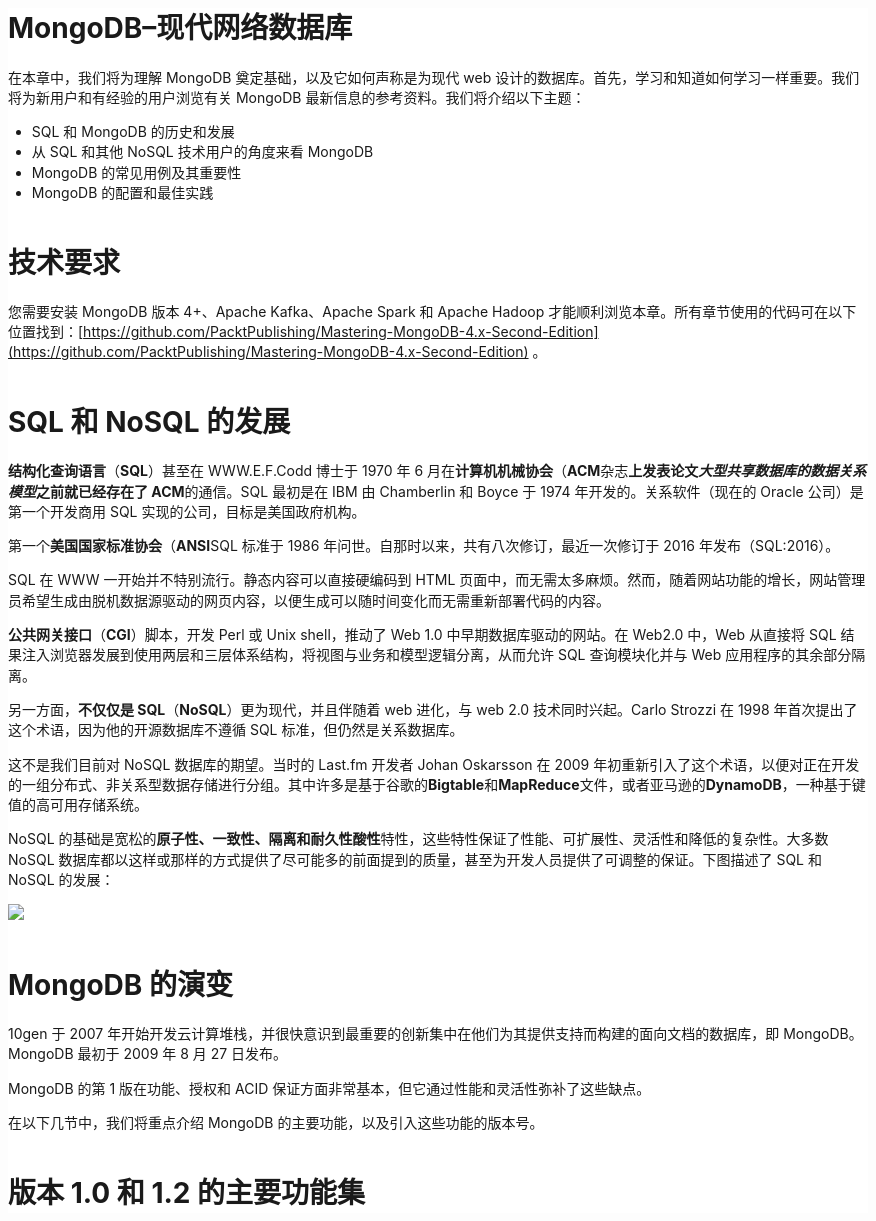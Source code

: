 # MongoDB–现代网络数据库

在本章中，我们将为理解 MongoDB 奠定基础，以及它如何声称是为现代 web 设计的数据库。首先，学习和知道如何学习一样重要。我们将为新用户和有经验的用户浏览有关 MongoDB 最新信息的参考资料。我们将介绍以下主题：

*   SQL 和 MongoDB 的历史和发展
*   从 SQL 和其他 NoSQL 技术用户的角度来看 MongoDB
*   MongoDB 的常见用例及其重要性
*   MongoDB 的配置和最佳实践

# 技术要求

您需要安装 MongoDB 版本 4+、Apache Kafka、Apache Spark 和 Apache Hadoop 才能顺利浏览本章。所有章节使用的代码可在以下位置找到：[https://github.com/PacktPublishing/Mastering-MongoDB-4.x-Second-Edition](https://github.com/PacktPublishing/Mastering-MongoDB-4.x-Second-Edition) 。

# SQL 和 NoSQL 的发展

**结构化查询语言**（**SQL**）甚至在 WWW.E.F.Codd 博士于 1970 年 6 月在**计算机机械协会**（**ACM**杂志**上发表论文*大型共享数据库的数据关系模型*之前就已经存在了 ACM**的通信。SQL 最初是在 IBM 由 Chamberlin 和 Boyce 于 1974 年开发的。关系软件（现在的 Oracle 公司）是第一个开发商用 SQL 实现的公司，目标是美国政府机构。

第一个**美国国家标准协会**（**ANSI**SQL 标准于 1986 年问世。自那时以来，共有八次修订，最近一次修订于 2016 年发布（SQL:2016）。

SQL 在 WWW 一开始并不特别流行。静态内容可以直接硬编码到 HTML 页面中，而无需太多麻烦。然而，随着网站功能的增长，网站管理员希望生成由脱机数据源驱动的网页内容，以便生成可以随时间变化而无需重新部署代码的内容。

**公共网关接口**（**CGI**）脚本，开发 Perl 或 Unix shell，推动了 Web 1.0 中早期数据库驱动的网站。在 Web2.0 中，Web 从直接将 SQL 结果注入浏览器发展到使用两层和三层体系结构，将视图与业务和模型逻辑分离，从而允许 SQL 查询模块化并与 Web 应用程序的其余部分隔离。

另一方面，**不仅仅是 SQL**（**NoSQL**）更为现代，并且伴随着 web 进化，与 web 2.0 技术同时兴起。Carlo Strozzi 在 1998 年首次提出了这个术语，因为他的开源数据库不遵循 SQL 标准，但仍然是关系数据库。

这不是我们目前对 NoSQL 数据库的期望。当时的 Last.fm 开发者 Johan Oskarsson 在 2009 年初重新引入了这个术语，以便对正在开发的一组分布式、非关系型数据存储进行分组。其中许多是基于谷歌的**Bigtable**和**MapReduce**文件，或者亚马逊的**DynamoDB**，一种基于键值的高可用存储系统。

NoSQL 的基础是宽松的**原子性、一致性、****隔离****和****耐久性****酸性**特性，这些特性保证了性能、可扩展性、灵活性和降低的复杂性。大多数 NoSQL 数据库都以这样或那样的方式提供了尽可能多的前面提到的质量，甚至为开发人员提供了可调整的保证。下图描述了 SQL 和 NoSQL 的发展：

![](assets/c24fbbf9-fe23-43c7-adf2-e5793351149b.png)

# MongoDB 的演变

10gen 于 2007 年开始开发云计算堆栈，并很快意识到最重要的创新集中在他们为其提供支持而构建的面向文档的数据库，即 MongoDB。MongoDB 最初于 2009 年 8 月 27 日发布。

MongoDB 的第 1 版在功能、授权和 ACID 保证方面非常基本，但它通过性能和灵活性弥补了这些缺点。

在以下几节中，我们将重点介绍 MongoDB 的主要功能，以及引入这些功能的版本号。

# 版本 1.0 和 1.2 的主要功能集
